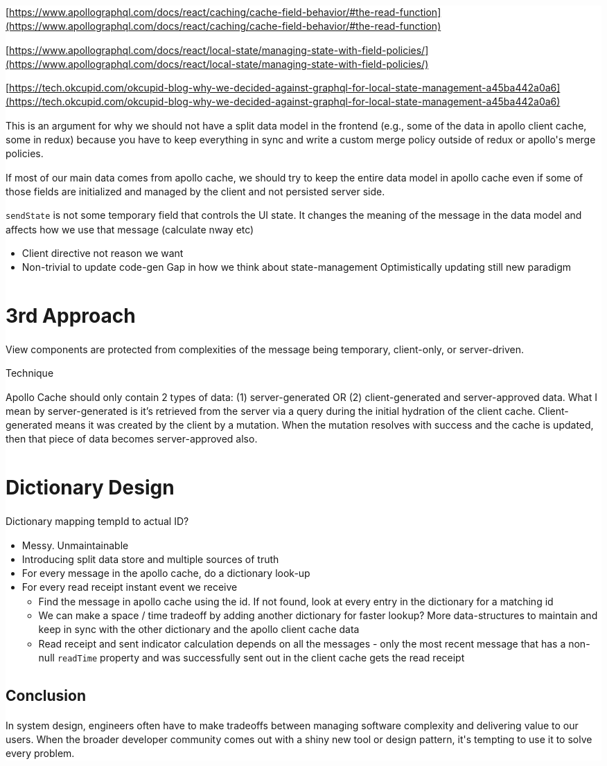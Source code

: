 [https://www.apollographql.com/docs/react/caching/cache-field-behavior/#the-read-function](https://www.apollographql.com/docs/react/caching/cache-field-behavior/#the-read-function)

[https://www.apollographql.com/docs/react/local-state/managing-state-with-field-policies/](https://www.apollographql.com/docs/react/local-state/managing-state-with-field-policies/)

[https://tech.okcupid.com/okcupid-blog-why-we-decided-against-graphql-for-local-state-management-a45ba442a0a6](https://tech.okcupid.com/okcupid-blog-why-we-decided-against-graphql-for-local-state-management-a45ba442a0a6)

This is an argument for why we should not have a split data model in the frontend (e.g., some of the data in apollo client cache, some in redux) because you have to keep everything in sync and write a custom merge policy outside of redux or apollo's merge policies.

If most of our main data comes from apollo cache, we should try to keep the entire data model in apollo cache even if some of those fields are initialized and managed by the client and not persisted server side.

`sendState` is not some temporary field that controls the UI state. It changes the meaning of the message in the data model and affects how we use that message (calculate nway etc)

- Client directive not reason we want
- Non-trivial to update code-gen
  Gap in how we think about state-management
  Optimistically updating still new paradigm

# 3rd Approach

View components are protected from complexities of the message being temporary, client-only, or server-driven.

Technique

Apollo Cache should only contain 2 types of data: (1) server-generated OR (2) client-generated and server-approved data. What I mean by server-generated is it’s retrieved from the server via a query during the initial hydration of the client cache. Client-generated means it was created by the client by a mutation. When the mutation resolves with success and the cache is updated, then that piece of data becomes server-approved also.

# Dictionary Design

Dictionary mapping tempId to actual ID?

- Messy. Unmaintainable
- Introducing split data store and multiple sources of truth
- For every message in the apollo cache, do a dictionary look-up
- For every read receipt instant event we receive
  - Find the message in apollo cache using the id. If not found, look at every entry in the dictionary for a matching id
  - We can make a space / time tradeoff by adding another dictionary for faster lookup? More data-structures to maintain and keep in sync with the other dictionary and the apollo client cache data
  - Read receipt and sent indicator calculation depends on all the messages - only the most recent message that has a non-null `readTime` property and was successfully sent out in the client cache gets the read receipt

## Conclusion

In system design, engineers often have to make tradeoffs between managing software complexity and delivering value to our users. When the broader developer community comes out with a shiny new tool or design pattern, it's tempting to use it to solve every problem.
